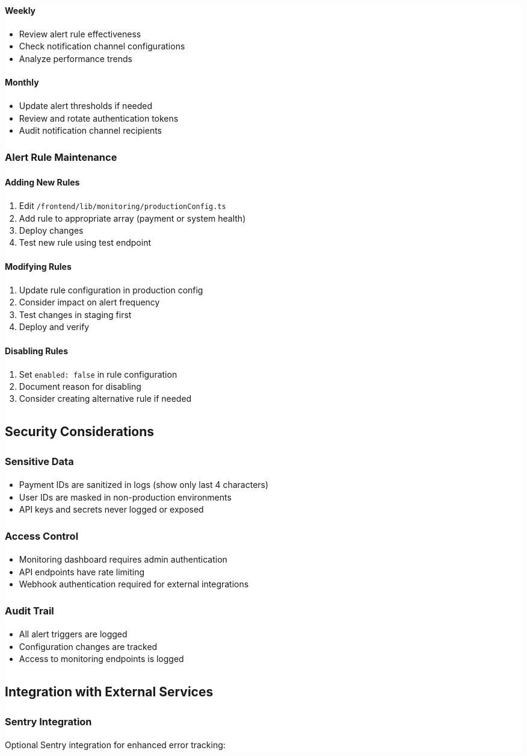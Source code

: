 #### Weekly
- Review alert rule effectiveness
- Check notification channel configurations
- Analyze performance trends

#### Monthly
- Update alert thresholds if needed
- Review and rotate authentication tokens
- Audit notification channel recipients

### Alert Rule Maintenance

#### Adding New Rules
1. Edit `/frontend/lib/monitoring/productionConfig.ts`
2. Add rule to appropriate array (payment or system health)
3. Deploy changes
4. Test new rule using test endpoint

#### Modifying Rules
1. Update rule configuration in production config
2. Consider impact on alert frequency
3. Test changes in staging first
4. Deploy and verify

#### Disabling Rules
1. Set `enabled: false` in rule configuration
2. Document reason for disabling
3. Consider creating alternative rule if needed

## Security Considerations

### Sensitive Data
- Payment IDs are sanitized in logs (show only last 4 characters)
- User IDs are masked in non-production environments
- API keys and secrets never logged or exposed

### Access Control
- Monitoring dashboard requires admin authentication
- API endpoints have rate limiting
- Webhook authentication required for external integrations

### Audit Trail
- All alert triggers are logged
- Configuration changes are tracked
- Access to monitoring endpoints is logged

## Integration with External Services

### Sentry Integration
Optional Sentry integration for enhanced error tracking:
